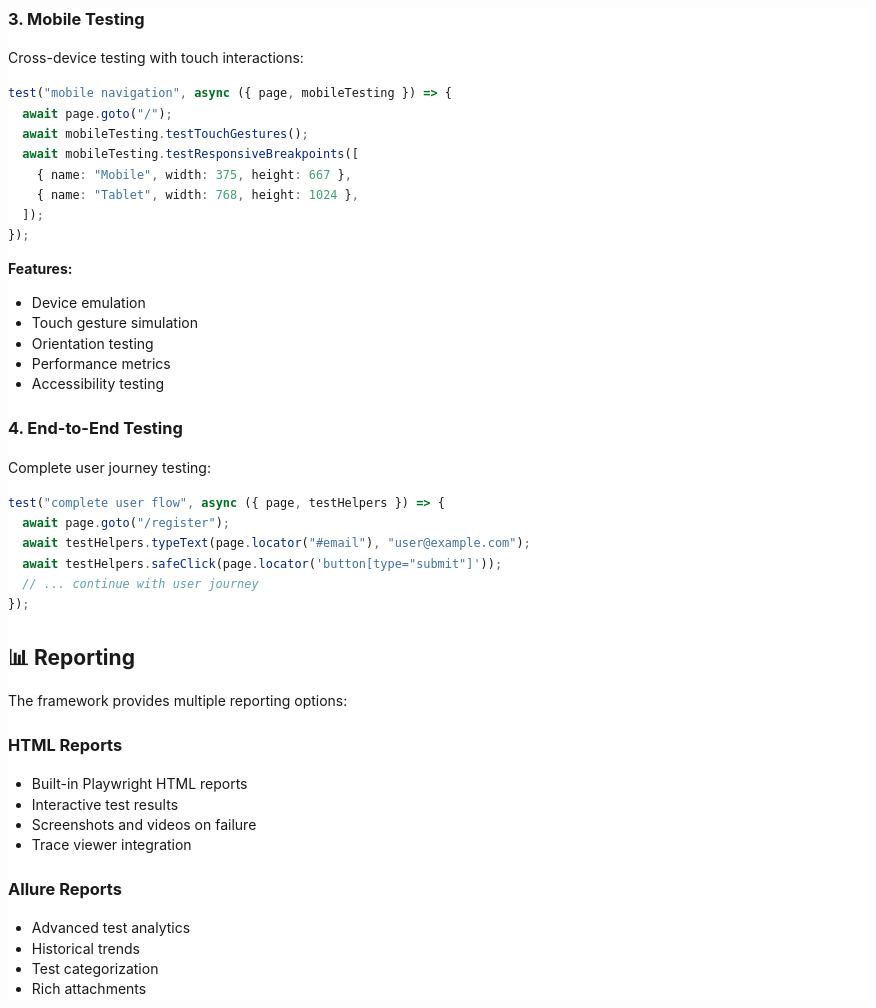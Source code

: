 ### 3. Mobile Testing

Cross-device testing with touch interactions:

```typescript
test("mobile navigation", async ({ page, mobileTesting }) => {
  await page.goto("/");
  await mobileTesting.testTouchGestures();
  await mobileTesting.testResponsiveBreakpoints([
    { name: "Mobile", width: 375, height: 667 },
    { name: "Tablet", width: 768, height: 1024 },
  ]);
});
```

**Features:**

- Device emulation
- Touch gesture simulation
- Orientation testing
- Performance metrics
- Accessibility testing

### 4. End-to-End Testing

Complete user journey testing:

```typescript
test("complete user flow", async ({ page, testHelpers }) => {
  await page.goto("/register");
  await testHelpers.typeText(page.locator("#email"), "user@example.com");
  await testHelpers.safeClick(page.locator('button[type="submit"]'));
  // ... continue with user journey
});
```

## 📊 Reporting

The framework provides multiple reporting options:

### HTML Reports

- Built-in Playwright HTML reports
- Interactive test results
- Screenshots and videos on failure
- Trace viewer integration

### Allure Reports

- Advanced test analytics
- Historical trends
- Test categorization
- Rich attachments
